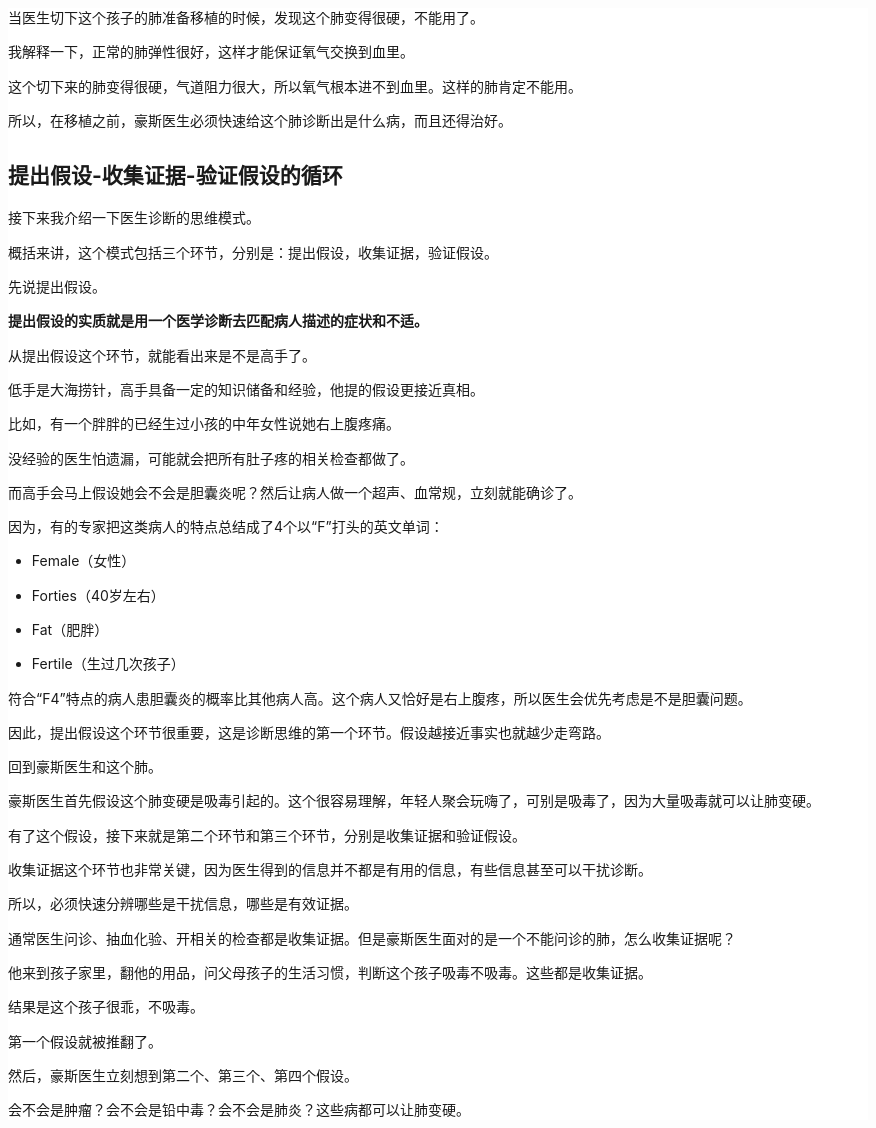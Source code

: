 当医生切下这个孩子的肺准备移植的时候，发现这个肺变得很硬，不能用了。

我解释一下，正常的肺弹性很好，这样才能保证氧气交换到血里。

这个切下来的肺变得很硬，气道阻力很大，所以氧气根本进不到血里。这样的肺肯定不能用。

所以，在移植之前，豪斯医生必须快速给这个肺诊断出是什么病，而且还得治好。

## 提出假设-收集证据-验证假设的循环

接下来我介绍一下医生诊断的思维模式。

概括来讲，这个模式包括三个环节，分别是：提出假设，收集证据，验证假设。

先说提出假设。

 **提出假设的实质就是用一个医学诊断去匹配病人描述的症状和不适。**

从提出假设这个环节，就能看出来是不是高手了。

低手是大海捞针，高手具备一定的知识储备和经验，他提的假设更接近真相。

比如，有一个胖胖的已经生过小孩的中年女性说她右上腹疼痛。

没经验的医生怕遗漏，可能就会把所有肚子疼的相关检查都做了。

而高手会马上假设她会不会是胆囊炎呢？然后让病人做一个超声、血常规，立刻就能确诊了。

因为，有的专家把这类病人的特点总结成了4个以“F”打头的英文单词：

* Female（女性）

* Forties（40岁左右）

* Fat（肥胖）

* Fertile（生过几次孩子）

符合“F4”特点的病人患胆囊炎的概率比其他病人高。这个病人又恰好是右上腹疼，所以医生会优先考虑是不是胆囊问题。

因此，提出假设这个环节很重要，这是诊断思维的第一个环节。假设越接近事实也就越少走弯路。

回到豪斯医生和这个肺。

豪斯医生首先假设这个肺变硬是吸毒引起的。这个很容易理解，年轻人聚会玩嗨了，可别是吸毒了，因为大量吸毒就可以让肺变硬。

有了这个假设，接下来就是第二个环节和第三个环节，分别是收集证据和验证假设。

收集证据这个环节也非常关键，因为医生得到的信息并不都是有用的信息，有些信息甚至可以干扰诊断。

所以，必须快速分辨哪些是干扰信息，哪些是有效证据。

通常医生问诊、抽血化验、开相关的检查都是收集证据。但是豪斯医生面对的是一个不能问诊的肺，怎么收集证据呢？

他来到孩子家里，翻他的用品，问父母孩子的生活习惯，判断这个孩子吸毒不吸毒。这些都是收集证据。

结果是这个孩子很乖，不吸毒。

第一个假设就被推翻了。

然后，豪斯医生立刻想到第二个、第三个、第四个假设。

会不会是肿瘤？会不会是铅中毒？会不会是肺炎？这些病都可以让肺变硬。
